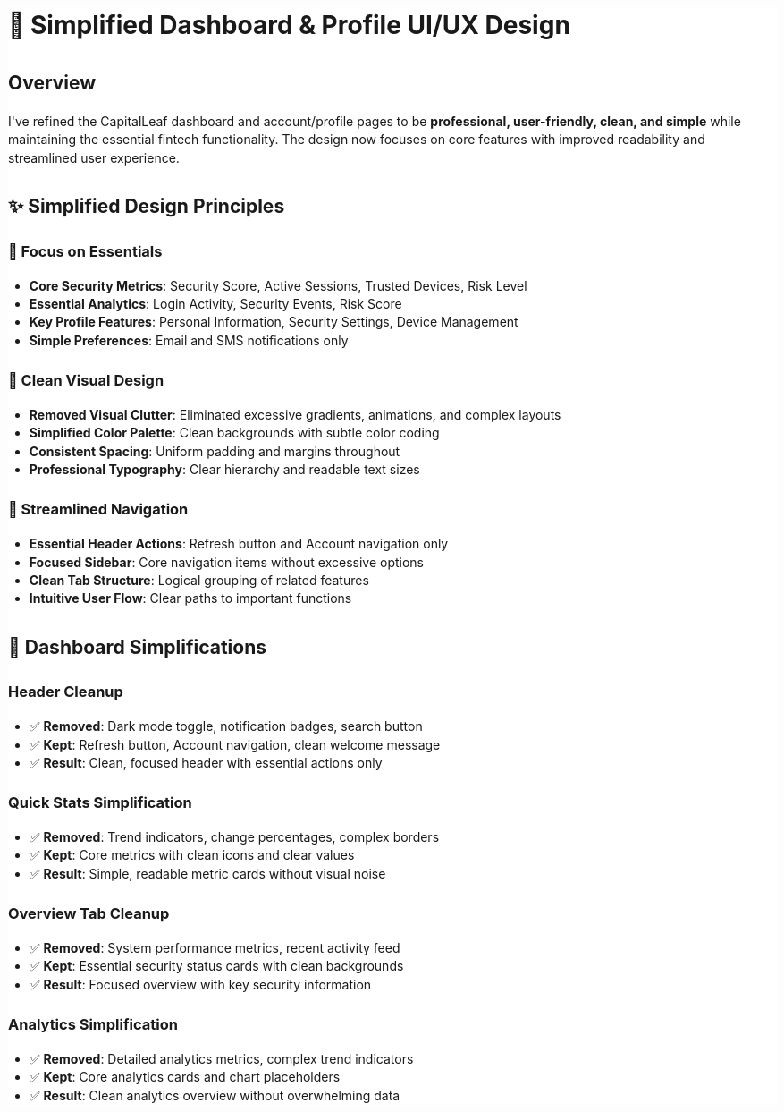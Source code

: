 # 🎯 Simplified Dashboard & Profile UI/UX Design

## Overview

I've refined the CapitalLeaf dashboard and account/profile pages to be **professional, user-friendly, clean, and simple** while maintaining the essential fintech functionality. The design now focuses on core features with improved readability and streamlined user experience.

## ✨ **Simplified Design Principles**

### **🎯 Focus on Essentials**
- **Core Security Metrics**: Security Score, Active Sessions, Trusted Devices, Risk Level
- **Essential Analytics**: Login Activity, Security Events, Risk Score
- **Key Profile Features**: Personal Information, Security Settings, Device Management
- **Simple Preferences**: Email and SMS notifications only

### **🧹 Clean Visual Design**
- **Removed Visual Clutter**: Eliminated excessive gradients, animations, and complex layouts
- **Simplified Color Palette**: Clean backgrounds with subtle color coding
- **Consistent Spacing**: Uniform padding and margins throughout
- **Professional Typography**: Clear hierarchy and readable text sizes

### **📱 Streamlined Navigation**
- **Essential Header Actions**: Refresh button and Account navigation only
- **Focused Sidebar**: Core navigation items without excessive options
- **Clean Tab Structure**: Logical grouping of related features
- **Intuitive User Flow**: Clear paths to important functions

## 🚀 **Dashboard Simplifications**

### **Header Cleanup**
- ✅ **Removed**: Dark mode toggle, notification badges, search button
- ✅ **Kept**: Refresh button, Account navigation, clean welcome message
- ✅ **Result**: Clean, focused header with essential actions only

### **Quick Stats Simplification**
- ✅ **Removed**: Trend indicators, change percentages, complex borders
- ✅ **Kept**: Core metrics with clean icons and clear values
- ✅ **Result**: Simple, readable metric cards without visual noise

### **Overview Tab Cleanup**
- ✅ **Removed**: System performance metrics, recent activity feed
- ✅ **Kept**: Essential security status cards with clean backgrounds
- ✅ **Result**: Focused overview with key security information

### **Analytics Simplification**
- ✅ **Removed**: Detailed analytics metrics, complex trend indicators
- ✅ **Kept**: Core analytics cards and chart placeholders
- ✅ **Result**: Clean analytics overview without overwhelming data
